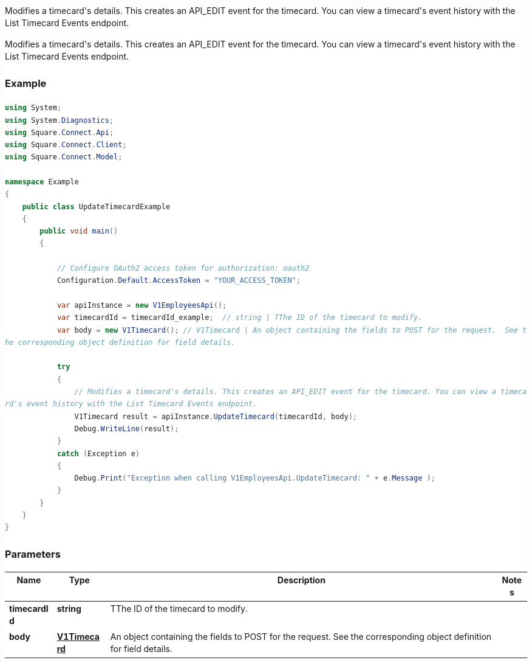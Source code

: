 Modifies a timecard's details. This creates an API_EDIT event for the timecard. You can view a timecard's event history with the List Timecard Events endpoint.

Modifies a timecard's details. This creates an API_EDIT event for the timecard. You can view a timecard's event history with the List Timecard Events endpoint.

### Example
```csharp
using System;
using System.Diagnostics;
using Square.Connect.Api;
using Square.Connect.Client;
using Square.Connect.Model;

namespace Example
{
    public class UpdateTimecardExample
    {
        public void main()
        {
            
            // Configure OAuth2 access token for authorization: oauth2
            Configuration.Default.AccessToken = "YOUR_ACCESS_TOKEN";

            var apiInstance = new V1EmployeesApi();
            var timecardId = timecardId_example;  // string | TThe ID of the timecard to modify.
            var body = new V1Timecard(); // V1Timecard | An object containing the fields to POST for the request.  See the corresponding object definition for field details.

            try
            {
                // Modifies a timecard's details. This creates an API_EDIT event for the timecard. You can view a timecard's event history with the List Timecard Events endpoint.
                V1Timecard result = apiInstance.UpdateTimecard(timecardId, body);
                Debug.WriteLine(result);
            }
            catch (Exception e)
            {
                Debug.Print("Exception when calling V1EmployeesApi.UpdateTimecard: " + e.Message );
            }
        }
    }
}
```

### Parameters

Name | Type | Description  | Notes
------------- | ------------- | ------------- | -------------
 **timecardId** | **string**| TThe ID of the timecard to modify. | 
 **body** | [**V1Timecard**](V1Timecard.md)| An object containing the fields to POST for the request.  See the corresponding object definition for field details. | 
